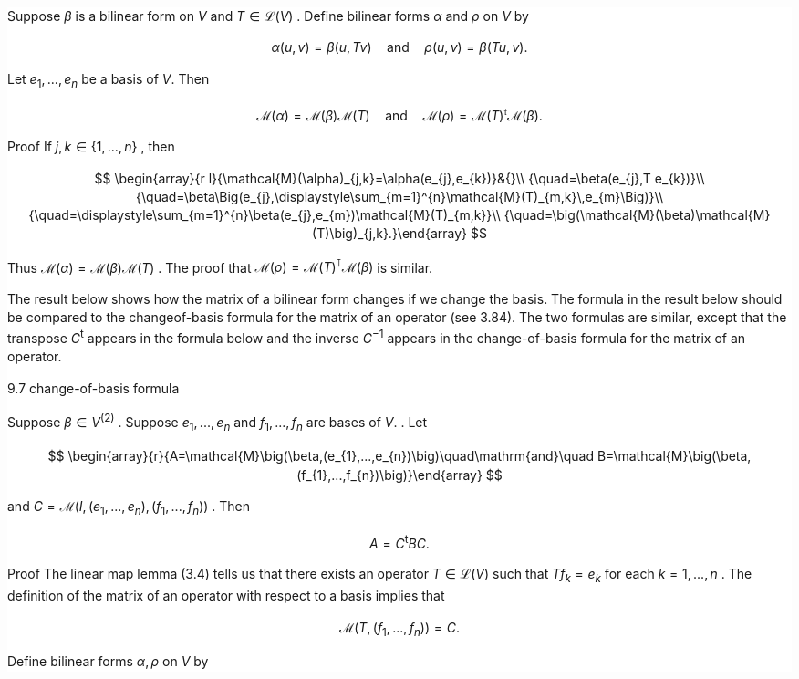 Suppose $\beta$ is a bilinear form on $V$ and $T\in{\mathcal{L}}(V)$ . Define bilinear forms $\alpha$ and $\rho$ on $V$ by  

$$
\alpha(u,v)=\beta(u,T v)\quad\mathrm{and}\quad\rho(u,v)=\beta(T u,v).
$$  

Let $e_{1},...,e_{n}$ be a basis of $V.$ Then  

$$
\mathcal{M}(\alpha)=\mathcal{M}(\beta)\mathcal{M}(T)\quad\mathrm{and}\quad\mathcal{M}(\rho)=\mathcal{M}(T)^{\mathfrak{t}}\mathcal{M}(\beta).
$$  

Proof If $j,k\in\{1,...,n\}$ , then  

$$
\begin{array}{r l}{\mathcal{M}(\alpha)_{j,k}=\alpha(e_{j},e_{k})}&{}\\ {\quad=\beta(e_{j},T e_{k})}\\ {\quad=\beta\Big(e_{j},\displaystyle\sum_{m=1}^{n}\mathcal{M}(T)_{m,k}\,e_{m}\Big)}\\ {\quad=\displaystyle\sum_{m=1}^{n}\beta(e_{j},e_{m})\mathcal{M}(T)_{m,k}}\\ {\quad=\big(\mathcal{M}(\beta)\mathcal{M}(T)\big)_{j,k}.}\end{array}
$$  

Thus $\mathcal{M}(\alpha)=\mathcal{M}(\beta)\mathcal{M}(T)$ . The proof that $\mathcal{M}(\rho)=\mathcal{M}(T)^{\intercal}\mathcal{M}(\beta)$ is similar.  

The result below shows how the matrix of a bilinear form changes if we change the basis. The formula in the result below should be compared to the changeof-basis formula for the matrix of an operator (see 3.84). The two formulas are similar, except that the transpose $C^{\mathrm{t}}$ appears in the formula below and the inverse $C^{-1}$ appears in the change-of-basis formula for the matrix of an operator.  

9.7 change-of-basis formula  

Suppose $\beta\in V^{(2)}$ . Suppose $e_{1},...,e_{n}$ and $f_{1},...,f_{n}$ are bases of $V.$ . Let  

$$
\begin{array}{r}{A=\mathcal{M}\big(\beta,(e_{1},...,e_{n})\big)\quad\mathrm{and}\quad B=\mathcal{M}\big(\beta,(f_{1},...,f_{n})\big)}\end{array}
$$  

and $C=\mathcal{M}(I,(e_{1},...,e_{n}),(f_{1},...,f_{n}))$ . Then  

$$
A=C^{\mathrm{t}}B C.
$$  

Proof The linear map lemma (3.4) tells us that there exists an operator $T\in{\mathcal{L}}(V)$ such that $T f_{k}=e_{k}$ for each $k=1,...,n$ . The definition of the matrix of an operator with respect to a basis implies that  

$$
\mathcal{M}\big(T,(f_{1},...,f_{n})\big)=C.
$$  

Define bilinear forms $\alpha,\rho$ on $V$ by  
